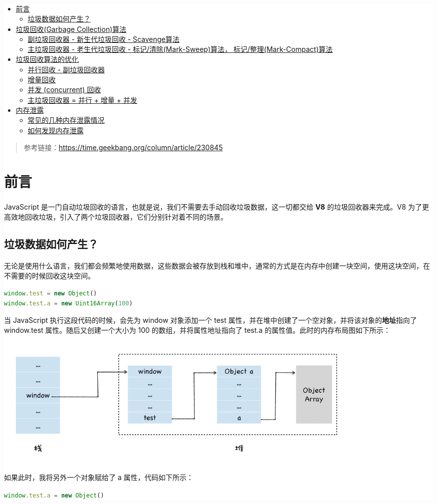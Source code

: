 - [前言](#前言)
  - [垃圾数据如何产生？](#垃圾数据如何产生)
- [垃圾回收(Garbage Collection)算法](#垃圾回收garbage-collection算法)
  - [副垃圾回收器 - 新生代垃圾回收 - Scavenge算法](#副垃圾回收器---新生代垃圾回收---scavenge算法)
  - [主垃圾回收器 - 老生代垃圾回收 - 标记/清除(Mark-Sweep)算法， 标记/整理(Mark-Compact)算法](#主垃圾回收器---老生代垃圾回收---标记清除mark-sweep算法-标记整理mark-compact算法)
- [垃圾回收算法的优化](#垃圾回收算法的优化)
  - [并行回收 - 副垃圾回收器](#并行回收---副垃圾回收器)
  - [增量回收](#增量回收)
  - [并发 (concurrent) 回收](#并发-concurrent-回收)
  - [主垃圾回收器 = 并行 + 增量 + 并发](#主垃圾回收器--并行--增量--并发)
- [内存泄露](#内存泄露)
  - [常见的几种内存泄露情况](#常见的几种内存泄露情况)
  - [如何发现内存泄露](#如何发现内存泄露)

> 参考链接：https://time.geekbang.org/column/article/230845
# 前言
JavaScript 是一门自动垃圾回收的语言，也就是说，我们不需要去手动回收垃圾数据，这一切都交给 **V8** 的垃圾回收器来完成。V8 为了更高效地回收垃圾，引入了两个垃圾回收器，它们分别针对着不同的场景。

## 垃圾数据如何产生？
无论是使用什么语言，我们都会频繁地使用数据，这些数据会被存放到栈和堆中，通常的方式是在内存中创建一块空间，使用这块空间，在不需要的时候回收这块空间。

```js
window.test = new Object()
window.test.a = new Uint16Array(100)
```
当 JavaScript 执行这段代码的时候，会先为 window 对象添加一个 test 属性，并在堆中创建了一个空对象，并将该对象的**地址**指向了 window.test 属性。随后又创建一个大小为 100 的数组，并将属性地址指向了 test.a 的属性值。此时的内存布局图如下所示：

<img src='./picture/GC/pic1.png' width=80%/>

如果此时，我将另外一个对象赋给了 a 属性，代码如下所示：

```js
window.test.a = new Object()
```

